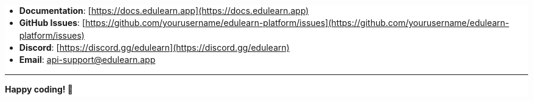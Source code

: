 - **Documentation**: [https://docs.edulearn.app](https://docs.edulearn.app)
- **GitHub Issues**: [https://github.com/yourusername/edulearn-platform/issues](https://github.com/yourusername/edulearn-platform/issues)
- **Discord**: [https://discord.gg/edulearn](https://discord.gg/edulearn)
- **Email**: api-support@edulearn.app

---

**Happy coding! 🚀**